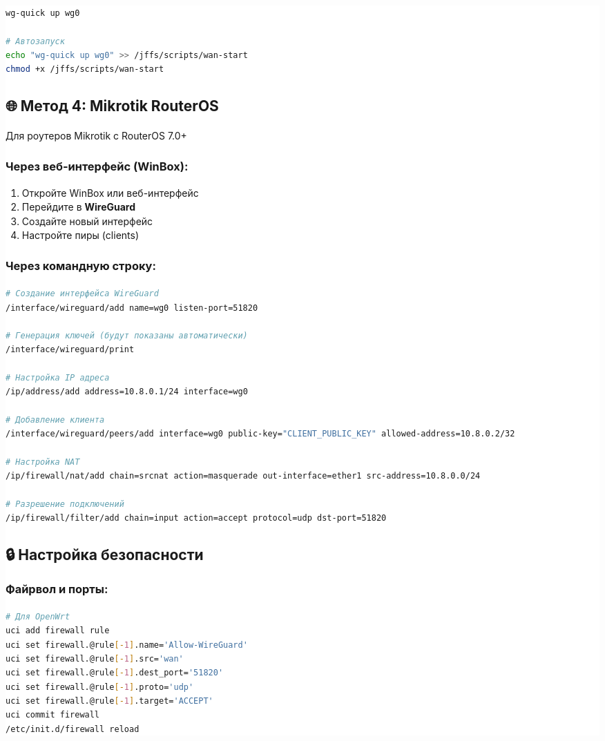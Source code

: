 ```bash
wg-quick up wg0

# Автозапуск
echo "wg-quick up wg0" >> /jffs/scripts/wan-start
chmod +x /jffs/scripts/wan-start
```

## 🌐 Метод 4: Mikrotik RouterOS

Для роутеров Mikrotik с RouterOS 7.0+

### Через веб-интерфейс (WinBox):
1. Откройте WinBox или веб-интерфейс
2. Перейдите в **WireGuard**
3. Создайте новый интерфейс
4. Настройте пиры (clients)

### Через командную строку:
```bash
# Создание интерфейса WireGuard
/interface/wireguard/add name=wg0 listen-port=51820

# Генерация ключей (будут показаны автоматически)
/interface/wireguard/print

# Настройка IP адреса
/ip/address/add address=10.8.0.1/24 interface=wg0

# Добавление клиента
/interface/wireguard/peers/add interface=wg0 public-key="CLIENT_PUBLIC_KEY" allowed-address=10.8.0.2/32

# Настройка NAT
/ip/firewall/nat/add chain=srcnat action=masquerade out-interface=ether1 src-address=10.8.0.0/24

# Разрешение подключений
/ip/firewall/filter/add chain=input action=accept protocol=udp dst-port=51820
```

## 🔒 Настройка безопасности

### Файрвол и порты:
```bash
# Для OpenWrt
uci add firewall rule
uci set firewall.@rule[-1].name='Allow-WireGuard'
uci set firewall.@rule[-1].src='wan'
uci set firewall.@rule[-1].dest_port='51820'
uci set firewall.@rule[-1].proto='udp'
uci set firewall.@rule[-1].target='ACCEPT'
uci commit firewall
/etc/init.d/firewall reload
```
